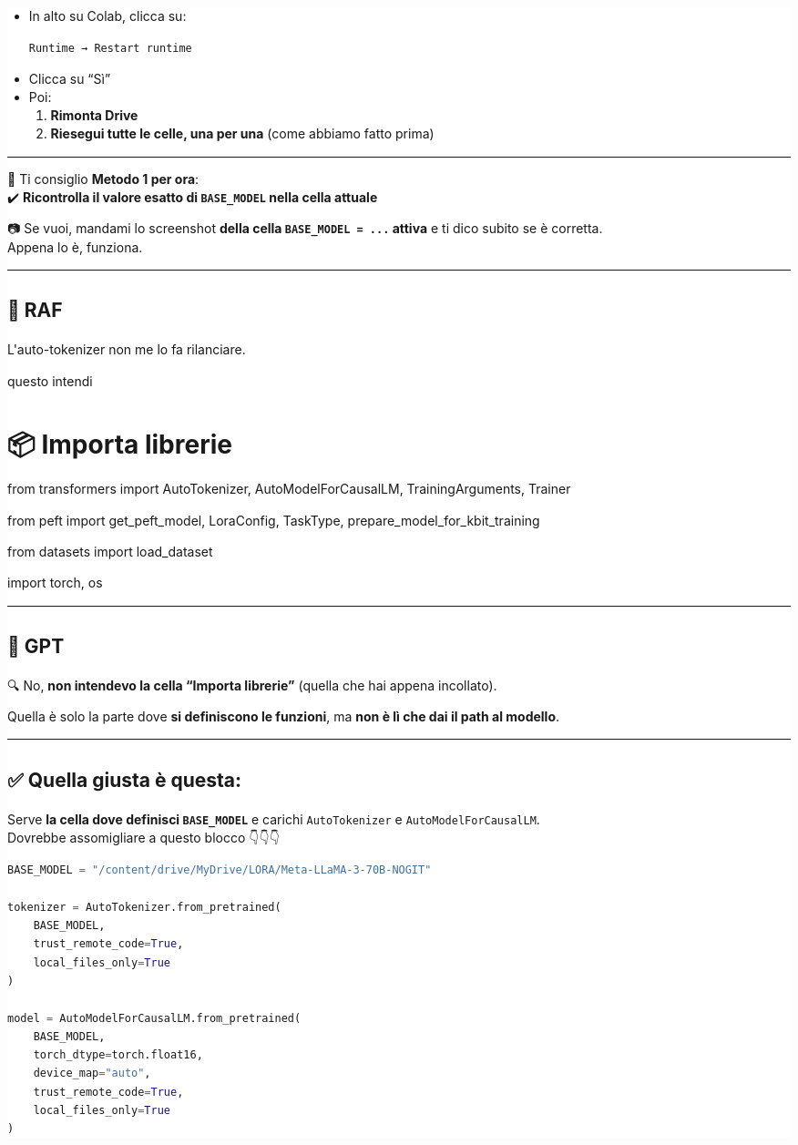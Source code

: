 - In alto su Colab, clicca su:
  ```
  Runtime → Restart runtime
  ```
- Clicca su “Sì”
- Poi:
  1. **Rimonta Drive**
  2. **Riesegui tutte le celle, una per una** (come abbiamo fatto prima)

---

📢 Ti consiglio **Metodo 1 per ora**:  
✔️ **Ricontrolla il valore esatto di `BASE_MODEL` nella cella attuale**

📷 Se vuoi, mandami lo screenshot **della cella `BASE_MODEL = ...` attiva** e ti dico subito se è corretta.  
Appena lo è, funziona.

---

## 👤 **RAF**

L'auto-tokenizer non me lo fa rilanciare.

questo intendi 
# 📦 Importa librerie

from transformers import AutoTokenizer, AutoModelForCausalLM, TrainingArguments, Trainer

from peft import get_peft_model, LoraConfig, TaskType, prepare_model_for_kbit_training

from datasets import load_dataset

import torch, os

---

## 🤖 **GPT**

🔍 No, **non intendevo la cella “Importa librerie”** (quella che hai appena incollato).

Quella è solo la parte dove **si definiscono le funzioni**, ma **non è lì che dai il path al modello**.

---

## ✅ Quella giusta è questa:

Serve **la cella dove definisci `BASE_MODEL`** e carichi `AutoTokenizer` e `AutoModelForCausalLM`.  
Dovrebbe assomigliare a questo blocco 👇👇👇

```python
BASE_MODEL = "/content/drive/MyDrive/LORA/Meta-LLaMA-3-70B-NOGIT"

tokenizer = AutoTokenizer.from_pretrained(
    BASE_MODEL,
    trust_remote_code=True,
    local_files_only=True
)

model = AutoModelForCausalLM.from_pretrained(
    BASE_MODEL,
    torch_dtype=torch.float16,
    device_map="auto",
    trust_remote_code=True,
    local_files_only=True
)
```